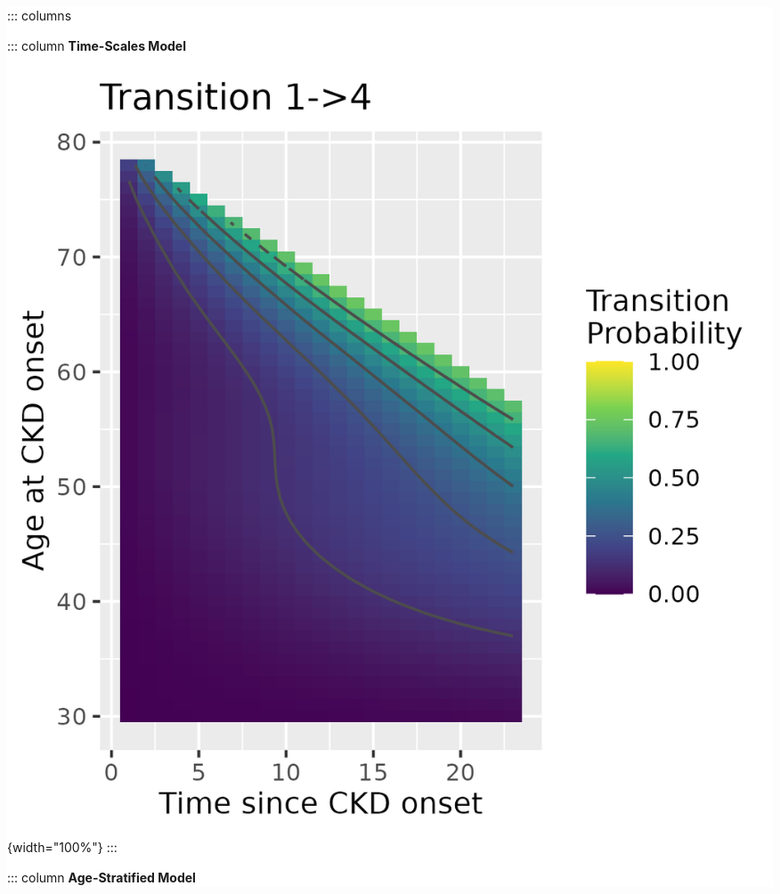 ::: columns

::: column
**Time-Scales Model**

![](../results/ukb/msm/figures/pam_null/contour_tp_time_1_4.png){width="100%"}
:::

::: column
**Age-Stratified Model**
